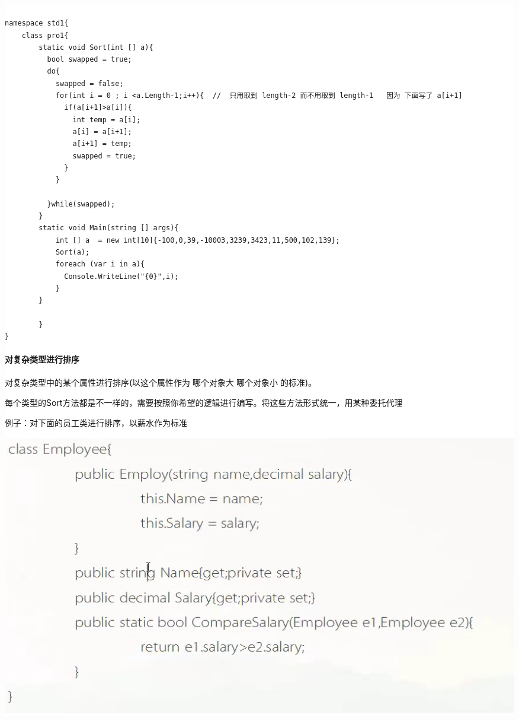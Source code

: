 

```

namespace std1{
    class pro1{
        static void Sort(int [] a){
          bool swapped = true;
          do{
            swapped = false;
            for(int i = 0 ; i <a.Length-1;i++){  //  只用取到 length-2 而不用取到 length-1   因为 下面写了 a[i+1]
              if(a[i+1]>a[i]){
                int temp = a[i];
                a[i] = a[i+1];
                a[i+1] = temp;
                swapped = true;
              }
            }

          }while(swapped);
        }
        static void Main(string [] args){
            int [] a  = new int[10]{-100,0,39,-10003,3239,3423,11,500,102,139};
            Sort(a);
            foreach (var i in a){
              Console.WriteLine("{0}",i);
            }
        }
         
        }
}

```

#### 对复杂类型进行排序

对复杂类型中的某个属性进行排序(以这个属性作为 哪个对象大 哪个对象小 的标准)。

 每个类型的Sort方法都是不一样的，需要按照你希望的逻辑进行编写。将这些方法形式统一，用某种委托代理

例子：对下面的员工类进行排序，以薪水作为标准

![image-20220903124053790](Csharp中级.assets/image-20220903124053790.png)